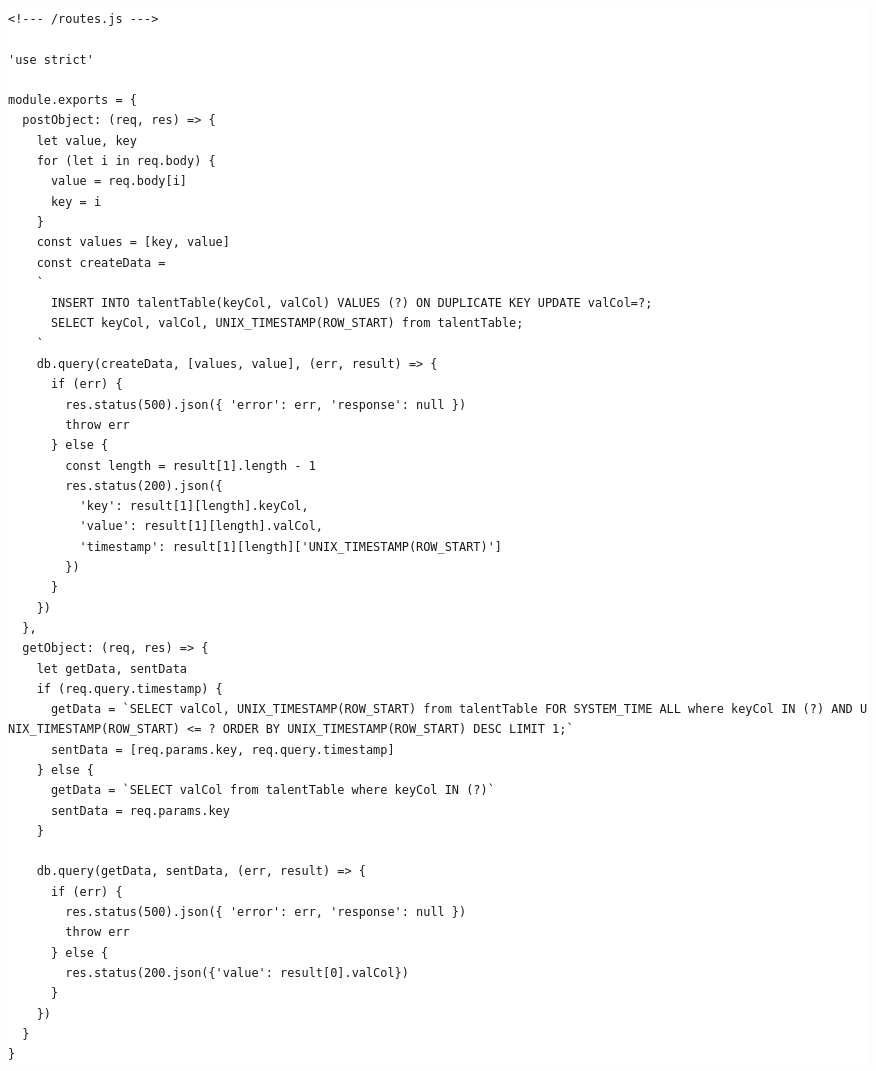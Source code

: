 ```
<!--- /routes.js --->

'use strict'

module.exports = {
  postObject: (req, res) => {
    let value, key
    for (let i in req.body) {
      value = req.body[i]
      key = i
    }
    const values = [key, value]
    const createData =
    `
      INSERT INTO talentTable(keyCol, valCol) VALUES (?) ON DUPLICATE KEY UPDATE valCol=?;
      SELECT keyCol, valCol, UNIX_TIMESTAMP(ROW_START) from talentTable;
    `
    db.query(createData, [values, value], (err, result) => {
      if (err) {
        res.status(500).json({ 'error': err, 'response': null })
        throw err
      } else {
        const length = result[1].length - 1
        res.status(200).json({
          'key': result[1][length].keyCol,
          'value': result[1][length].valCol,
          'timestamp': result[1][length]['UNIX_TIMESTAMP(ROW_START)']
        })
      }
    })
  },
  getObject: (req, res) => {
    let getData, sentData
    if (req.query.timestamp) {
      getData = `SELECT valCol, UNIX_TIMESTAMP(ROW_START) from talentTable FOR SYSTEM_TIME ALL where keyCol IN (?) AND UNIX_TIMESTAMP(ROW_START) <= ? ORDER BY UNIX_TIMESTAMP(ROW_START) DESC LIMIT 1;`
      sentData = [req.params.key, req.query.timestamp]
    } else {
      getData = `SELECT valCol from talentTable where keyCol IN (?)`
      sentData = req.params.key
    }
    
    db.query(getData, sentData, (err, result) => {
      if (err) {
        res.status(500).json({ 'error': err, 'response': null })
        throw err
      } else {
        res.status(200.json({'value': result[0].valCol})
      }
    })
  }
}

```
